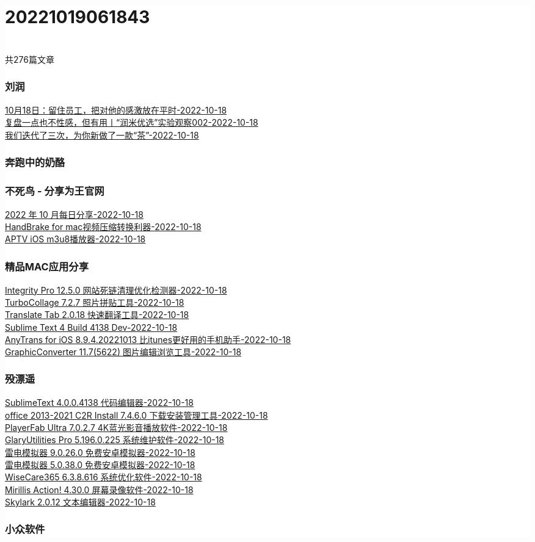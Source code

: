 <h1>20221019061843</h1><br/>共276篇文章


###  刘润

<a target=_blank rel=nofollow href="https://mp.weixin.qq.com/s/HbzxoW50l1HMQmK5nCQuFg" >10月18日：留住员工，把对他的感激放在平时-2022-10-18</a><br/><a target=_blank rel=nofollow href="https://mp.weixin.qq.com/s/ibhDZrGC2YuPyQIDMinZyQ" >复盘一点也不性感，但有用丨“润米优选”实验观察002-2022-10-18</a><br/><a target=_blank rel=nofollow href="https://mp.weixin.qq.com/s/FGRJuMzCOj3hvtzjVnDxrg" >我们迭代了三次，为你新做了一款“茶”-2022-10-18</a><br/>



###  奔跑中的奶酪





###  不死鸟 - 分享为王官网

<a target=_blank rel=nofollow href="https://iui.su/161/" >2022 年 10 月每日分享-2022-10-18</a><br/><a target=_blank rel=nofollow href="https://iui.su/141/" >HandBrake for mac视频压缩转换利器-2022-10-18</a><br/><a target=_blank rel=nofollow href="https://iui.su/1049/" >APTV iOS m3u8播放器-2022-10-18</a><br/>



###  精品MAC应用分享

<a target=_blank rel=nofollow href="https://xclient.info/s/integrity-pro.html" >Integrity Pro 12.5.0 网站死链清理优化检测器-2022-10-18</a><br/><a target=_blank rel=nofollow href="https://xclient.info/s/turbocollage.html" >TurboCollage 7.2.7 照片拼贴工具-2022-10-18</a><br/><a target=_blank rel=nofollow href="https://xclient.info/s/translate-tab.html" >Translate Tab 2.0.18 快速翻译工具-2022-10-18</a><br/><a target=_blank rel=nofollow href="https://xclient.info/s/sublime-text.html" >Sublime Text 4 Build 4138 Dev-2022-10-18</a><br/><a target=_blank rel=nofollow href="https://xclient.info/s/anytrans-for-ios.html" >AnyTrans for iOS 8.9.4.20221013 比itunes更好用的手机助手-2022-10-18</a><br/><a target=_blank rel=nofollow href="https://xclient.info/s/graphicconverter.html" >GraphicConverter 11.7(5622) 图片编辑浏览工具-2022-10-18</a><br/>



###  殁漂遥

<a target=_blank rel=nofollow href="https://www.mpyit.com/sublimetext4.html" >SublimeText 4.0.0.4138 代码编辑器-2022-10-18</a><br/><a target=_blank rel=nofollow href="https://www.mpyit.com/oinstallpc.html" >office 2013-2021 C2R Install 7.4.6.0 下载安装管理工具-2022-10-18</a><br/><a target=_blank rel=nofollow href="https://www.mpyit.com/playerfab7.html" >PlayerFab Ultra 7.0.2.7 4K蓝光影音播放软件-2022-10-18</a><br/><a target=_blank rel=nofollow href="https://www.mpyit.com/glaryutilities.html" >GlaryUtilities Pro 5.196.0.225 系统维护软件-2022-10-18</a><br/><a target=_blank rel=nofollow href="https://www.mpyit.com/ldplayer9.html" >雷电模拟器 9.0.26.0 免费安卓模拟器-2022-10-18</a><br/><a target=_blank rel=nofollow href="https://www.mpyit.com/ldplayer5.html" >雷电模拟器 5.0.38.0 免费安卓模拟器-2022-10-18</a><br/><a target=_blank rel=nofollow href="https://www.mpyit.com/wisecare365.html" >WiseCare365 6.3.8.616 系统优化软件-2022-10-18</a><br/><a target=_blank rel=nofollow href="https://www.mpyit.com/mirillisaction.html" >Mirillis Action! 4.30.0 屏幕录像软件-2022-10-18</a><br/><a target=_blank rel=nofollow href="https://www.mpyit.com/skylark.html" >Skylark 2.0.12 文本编辑器-2022-10-18</a><br/>



###  小众软件

